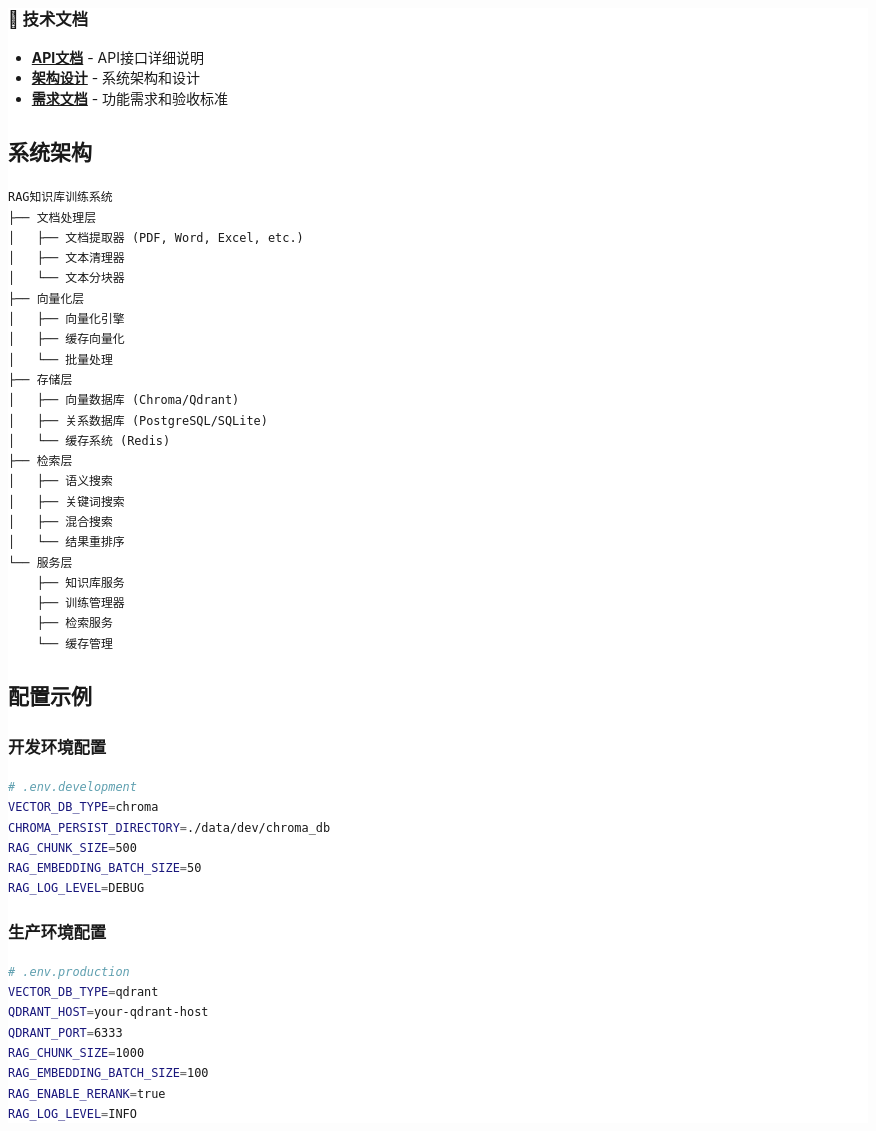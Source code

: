 ### 🔧 技术文档
- [**API文档**](api/rag_knowledge_base.md) - API接口详细说明
- [**架构设计**](../specs/rag-knowledge-base-training/design.md) - 系统架构和设计
- [**需求文档**](../specs/rag-knowledge-base-training/requirements.md) - 功能需求和验收标准

## 系统架构

```
RAG知识库训练系统
├── 文档处理层
│   ├── 文档提取器 (PDF, Word, Excel, etc.)
│   ├── 文本清理器
│   └── 文本分块器
├── 向量化层
│   ├── 向量化引擎
│   ├── 缓存向量化
│   └── 批量处理
├── 存储层
│   ├── 向量数据库 (Chroma/Qdrant)
│   ├── 关系数据库 (PostgreSQL/SQLite)
│   └── 缓存系统 (Redis)
├── 检索层
│   ├── 语义搜索
│   ├── 关键词搜索
│   ├── 混合搜索
│   └── 结果重排序
└── 服务层
    ├── 知识库服务
    ├── 训练管理器
    ├── 检索服务
    └── 缓存管理
```

## 配置示例

### 开发环境配置

```bash
# .env.development
VECTOR_DB_TYPE=chroma
CHROMA_PERSIST_DIRECTORY=./data/dev/chroma_db
RAG_CHUNK_SIZE=500
RAG_EMBEDDING_BATCH_SIZE=50
RAG_LOG_LEVEL=DEBUG
```

### 生产环境配置

```bash
# .env.production
VECTOR_DB_TYPE=qdrant
QDRANT_HOST=your-qdrant-host
QDRANT_PORT=6333
RAG_CHUNK_SIZE=1000
RAG_EMBEDDING_BATCH_SIZE=100
RAG_ENABLE_RERANK=true
RAG_LOG_LEVEL=INFO
```
